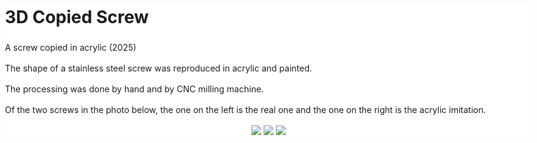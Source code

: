 # 3D Copied Screw

A screw copied in acrylic (2025)



The shape of a stainless steel screw was reproduced in acrylic and painted.

The processing was done by hand and by CNC milling machine.



Of the two screws in the photo below, the one on the left is the real one and the one on the right is the acrylic imitation.

<div style="text-align: center">
    <img src="img/img1.jpg" width="100%">
    <img src="img/img2.jpg" width="100%">
    <img src="img/img3.jpg" width="100%">
</div>
